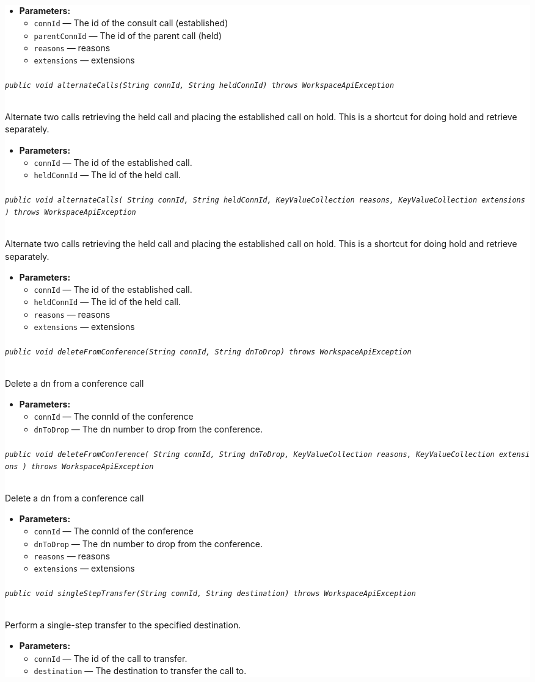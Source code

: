  * **Parameters:**
   * `connId` — The id of the consult call (established)
   * `parentConnId` — The id of the parent call (held)
   * `reasons` — reasons
   * `extensions` — extensions

###### `public void alternateCalls(String connId, String heldConnId) throws WorkspaceApiException`

Alternate two calls retrieving the held call and placing the established call on hold. This is a shortcut for doing hold and retrieve separately.

 * **Parameters:**
   * `connId` — The id of the established call.
   * `heldConnId` — The id of the held call.

###### `public void alternateCalls( String connId, String heldConnId, KeyValueCollection reasons, KeyValueCollection extensions ) throws WorkspaceApiException`

Alternate two calls retrieving the held call and placing the established call on hold. This is a shortcut for doing hold and retrieve separately.

 * **Parameters:**
   * `connId` — The id of the established call.
   * `heldConnId` — The id of the held call.
   * `reasons` — reasons
   * `extensions` — extensions

###### `public void deleteFromConference(String connId, String dnToDrop) throws WorkspaceApiException`

Delete a dn from a conference call

 * **Parameters:**
   * `connId` — The connId of the conference
   * `dnToDrop` — The dn number to drop from the conference.

###### `public void deleteFromConference( String connId, String dnToDrop, KeyValueCollection reasons, KeyValueCollection extensions ) throws WorkspaceApiException`

Delete a dn from a conference call

 * **Parameters:**
   * `connId` — The connId of the conference
   * `dnToDrop` — The dn number to drop from the conference.
   * `reasons` — reasons
   * `extensions` — extensions

###### `public void singleStepTransfer(String connId, String destination) throws WorkspaceApiException`

Perform a single-step transfer to the specified destination.

 * **Parameters:**
   * `connId` — The id of the call to transfer.
   * `destination` — The destination to transfer the call to.
